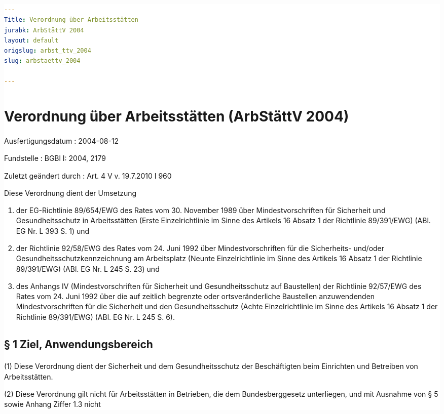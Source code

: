 ```yaml
---
Title: Verordnung über Arbeitsstätten
jurabk: ArbStättV 2004
layout: default
origslug: arbst_ttv_2004
slug: arbstaettv_2004

---
```


# Verordnung über Arbeitsstätten (ArbStättV 2004)

Ausfertigungsdatum
:   2004-08-12

Fundstelle
:   BGBl I: 2004, 2179

Zuletzt geändert durch
:   Art. 4 V v. 19.7.2010 I 960

Diese Verordnung dient der Umsetzung

1.  der EG-Richtlinie 89/654/EWG des Rates vom 30. November 1989 über
    Mindestvorschriften für Sicherheit und Gesundheitsschutz in
    Arbeitsstätten (Erste Einzelrichtlinie im Sinne des Artikels 16 Absatz
    1 der Richtlinie 89/391/EWG) (ABl. EG Nr. L 393 S. 1) und


2.  der Richtlinie 92/58/EWG des Rates vom 24. Juni 1992 über
    Mindestvorschriften für die Sicherheits- und/oder
    Gesundheitsschutzkennzeichnung am Arbeitsplatz (Neunte
    Einzelrichtlinie im Sinne des Artikels 16 Absatz 1 der Richtlinie
    89/391/EWG) (ABl. EG Nr. L 245 S. 23) und


3.  des Anhangs IV (Mindestvorschriften für Sicherheit und
    Gesundheitsschutz auf Baustellen) der Richtlinie 92/57/EWG des Rates
    vom 24. Juni 1992 über die auf zeitlich begrenzte oder
    ortsveränderliche Baustellen anzuwendenden Mindestvorschriften für die
    Sicherheit und den Gesundheitsschutz (Achte Einzelrichtlinie im Sinne
    des Artikels 16 Absatz 1 der Richtlinie 89/391/EWG) (ABl. EG Nr. L 245
    S. 6).





## § 1 Ziel, Anwendungsbereich

(1) Diese Verordnung dient der Sicherheit und dem Gesundheitsschutz
der Beschäftigten beim Einrichten und Betreiben von Arbeitsstätten.

(2) Diese Verordnung gilt nicht für Arbeitsstätten in Betrieben, die
dem Bundesberggesetz unterliegen, und mit Ausnahme von § 5 sowie
Anhang Ziffer 1.3 nicht
